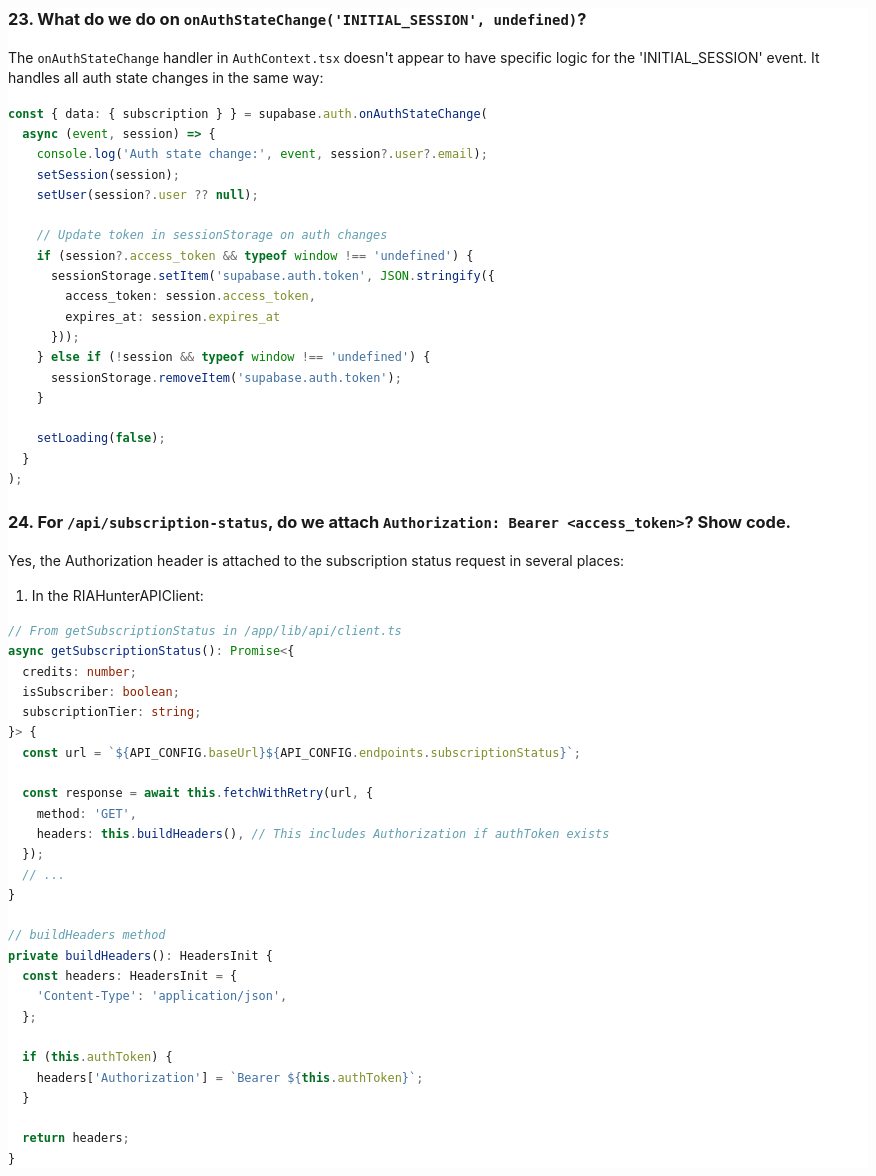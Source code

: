 ### 23. What do we do on `onAuthStateChange('INITIAL_SESSION', undefined)`?
The `onAuthStateChange` handler in `AuthContext.tsx` doesn't appear to have specific logic for the 'INITIAL_SESSION' event. It handles all auth state changes in the same way:

```typescript
const { data: { subscription } } = supabase.auth.onAuthStateChange(
  async (event, session) => {
    console.log('Auth state change:', event, session?.user?.email);
    setSession(session);
    setUser(session?.user ?? null);
    
    // Update token in sessionStorage on auth changes
    if (session?.access_token && typeof window !== 'undefined') {
      sessionStorage.setItem('supabase.auth.token', JSON.stringify({
        access_token: session.access_token,
        expires_at: session.expires_at
      }));
    } else if (!session && typeof window !== 'undefined') {
      sessionStorage.removeItem('supabase.auth.token');
    }
    
    setLoading(false);
  }
);
```

### 24. For `/api/subscription-status`, do we attach `Authorization: Bearer <access_token>`? Show code.
Yes, the Authorization header is attached to the subscription status request in several places:

1. In the RIAHunterAPIClient:
```typescript
// From getSubscriptionStatus in /app/lib/api/client.ts
async getSubscriptionStatus(): Promise<{
  credits: number;
  isSubscriber: boolean;
  subscriptionTier: string;
}> {
  const url = `${API_CONFIG.baseUrl}${API_CONFIG.endpoints.subscriptionStatus}`;
  
  const response = await this.fetchWithRetry(url, {
    method: 'GET',
    headers: this.buildHeaders(), // This includes Authorization if authToken exists
  });
  // ...
}

// buildHeaders method
private buildHeaders(): HeadersInit {
  const headers: HeadersInit = {
    'Content-Type': 'application/json',
  };
  
  if (this.authToken) {
    headers['Authorization'] = `Bearer ${this.authToken}`;
  }
  
  return headers;
}
```
